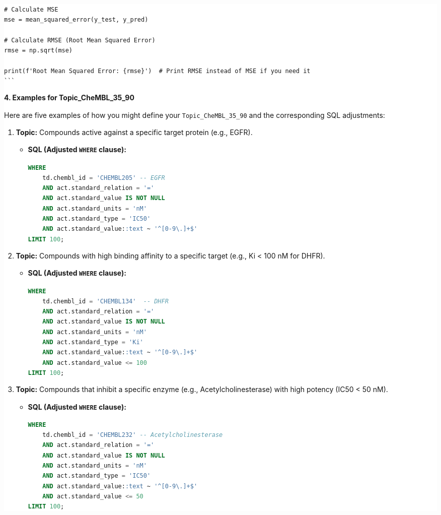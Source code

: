     # Calculate MSE
    mse = mean_squared_error(y_test, y_pred)

    # Calculate RMSE (Root Mean Squared Error)
    rmse = np.sqrt(mse)

    print(f'Root Mean Squared Error: {rmse}')  # Print RMSE instead of MSE if you need it
    ```

**4. Examples for Topic_CheMBL_35_90**

Here are five examples of how you might define your `Topic_CheMBL_35_90` and the corresponding SQL adjustments:

1.  **Topic:** Compounds active against a specific target protein (e.g., EGFR).

    *   **SQL (Adjusted `WHERE` clause):**

        ```sql
        WHERE
            td.chembl_id = 'CHEMBL205' -- EGFR
            AND act.standard_relation = '='
            AND act.standard_value IS NOT NULL
            AND act.standard_units = 'nM'
            AND act.standard_type = 'IC50'
            AND act.standard_value::text ~ '^[0-9\.]+$'
        LIMIT 100;
        ```

2.  **Topic:** Compounds with high binding affinity to a specific target (e.g., Ki < 100 nM for DHFR).

    *   **SQL (Adjusted `WHERE` clause):**

        ```sql
        WHERE
            td.chembl_id = 'CHEMBL134'  -- DHFR
            AND act.standard_relation = '='
            AND act.standard_value IS NOT NULL
            AND act.standard_units = 'nM'
            AND act.standard_type = 'Ki'
            AND act.standard_value::text ~ '^[0-9\.]+$'
            AND act.standard_value <= 100
        LIMIT 100;
        ```

3.  **Topic:** Compounds that inhibit a specific enzyme (e.g., Acetylcholinesterase) with high potency (IC50 < 50 nM).

    *   **SQL (Adjusted `WHERE` clause):**

        ```sql
        WHERE
            td.chembl_id = 'CHEMBL232' -- Acetylcholinesterase
            AND act.standard_relation = '='
            AND act.standard_value IS NOT NULL
            AND act.standard_units = 'nM'
            AND act.standard_type = 'IC50'
            AND act.standard_value::text ~ '^[0-9\.]+$'
            AND act.standard_value <= 50
        LIMIT 100;
        ```
